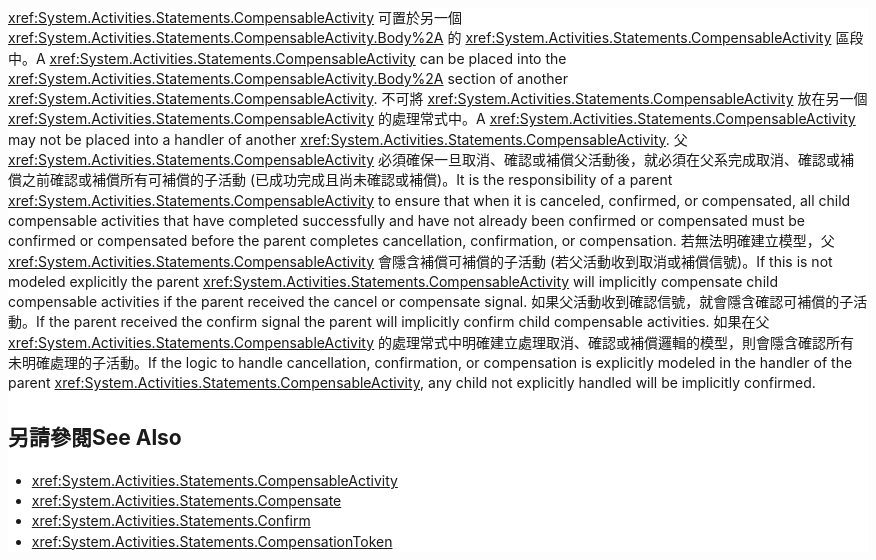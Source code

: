 <span data-ttu-id="a55bf-195"><xref:System.Activities.Statements.CompensableActivity> 可置於另一個 <xref:System.Activities.Statements.CompensableActivity.Body%2A> 的 <xref:System.Activities.Statements.CompensableActivity> 區段中。</span><span class="sxs-lookup"><span data-stu-id="a55bf-195">A <xref:System.Activities.Statements.CompensableActivity> can be placed into the <xref:System.Activities.Statements.CompensableActivity.Body%2A> section of another <xref:System.Activities.Statements.CompensableActivity>.</span></span> <span data-ttu-id="a55bf-196">不可將 <xref:System.Activities.Statements.CompensableActivity> 放在另一個 <xref:System.Activities.Statements.CompensableActivity> 的處理常式中。</span><span class="sxs-lookup"><span data-stu-id="a55bf-196">A <xref:System.Activities.Statements.CompensableActivity> may not be placed into a handler of another <xref:System.Activities.Statements.CompensableActivity>.</span></span> <span data-ttu-id="a55bf-197">父 <xref:System.Activities.Statements.CompensableActivity> 必須確保一旦取消、確認或補償父活動後，就必須在父系完成取消、確認或補償之前確認或補償所有可補償的子活動 (已成功完成且尚未確認或補償)。</span><span class="sxs-lookup"><span data-stu-id="a55bf-197">It is the responsibility of a parent <xref:System.Activities.Statements.CompensableActivity> to ensure that when it is canceled, confirmed, or compensated, all child compensable activities that have completed successfully and have not already been confirmed or compensated must be confirmed or compensated before the parent completes cancellation, confirmation, or compensation.</span></span> <span data-ttu-id="a55bf-198">若無法明確建立模型，父 <xref:System.Activities.Statements.CompensableActivity> 會隱含補償可補償的子活動 (若父活動收到取消或補償信號)。</span><span class="sxs-lookup"><span data-stu-id="a55bf-198">If this is not modeled explicitly the parent <xref:System.Activities.Statements.CompensableActivity> will implicitly compensate child compensable activities if the parent received the cancel or compensate signal.</span></span> <span data-ttu-id="a55bf-199">如果父活動收到確認信號，就會隱含確認可補償的子活動。</span><span class="sxs-lookup"><span data-stu-id="a55bf-199">If the parent received the confirm signal the parent will implicitly confirm child compensable activities.</span></span> <span data-ttu-id="a55bf-200">如果在父 <xref:System.Activities.Statements.CompensableActivity> 的處理常式中明確建立處理取消、確認或補償邏輯的模型，則會隱含確認所有未明確處理的子活動。</span><span class="sxs-lookup"><span data-stu-id="a55bf-200">If the logic to handle cancellation, confirmation, or compensation is explicitly modeled in the handler of the parent <xref:System.Activities.Statements.CompensableActivity>, any child not explicitly handled will be implicitly confirmed.</span></span>  
  
## <a name="see-also"></a><span data-ttu-id="a55bf-201">另請參閱</span><span class="sxs-lookup"><span data-stu-id="a55bf-201">See Also</span></span>

- <xref:System.Activities.Statements.CompensableActivity>  
- <xref:System.Activities.Statements.Compensate>  
- <xref:System.Activities.Statements.Confirm>  
- <xref:System.Activities.Statements.CompensationToken>